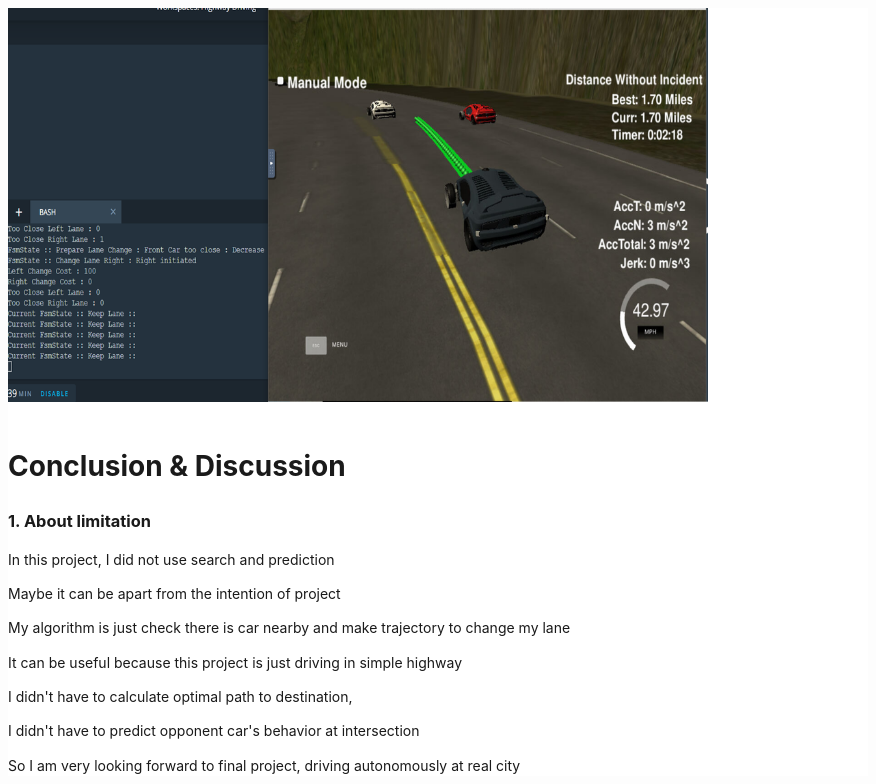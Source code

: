 <img src="./images/result_2.png" width="700">


# Conclusion & Discussion

### 1. About limitation

In this project, I did not use search and prediction

Maybe it can be apart from the intention of project

My algorithm is just check there is car nearby and make trajectory to change my lane

It can be useful because this project is just driving in simple highway

I didn't have to calculate optimal path to destination,

I didn't have to predict opponent car's behavior at intersection

So I am very looking forward to final project, driving autonomously at real city








